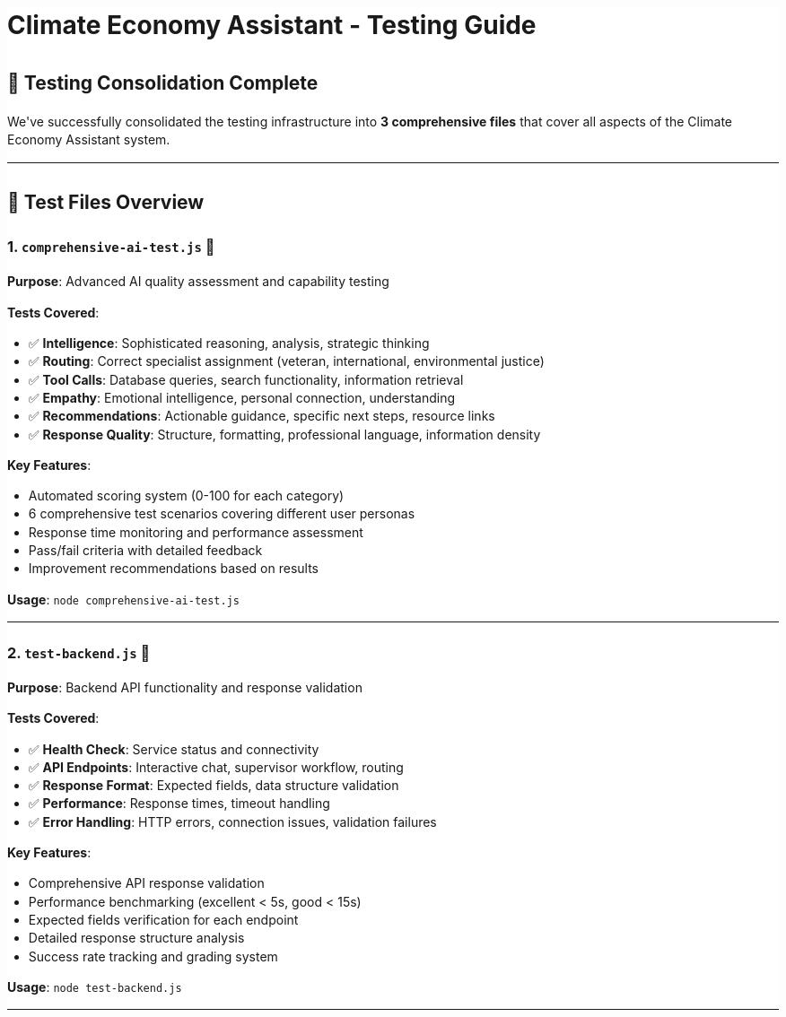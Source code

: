 # Climate Economy Assistant - Testing Guide

## 🎯 **Testing Consolidation Complete**

We've successfully consolidated the testing infrastructure into **3 comprehensive files** that cover all aspects of the Climate Economy Assistant system.

---

## 📁 **Test Files Overview**

### **1. `comprehensive-ai-test.js`** 🤖
**Purpose**: Advanced AI quality assessment and capability testing

**Tests Covered**:
- ✅ **Intelligence**: Sophisticated reasoning, analysis, strategic thinking
- ✅ **Routing**: Correct specialist assignment (veteran, international, environmental justice)  
- ✅ **Tool Calls**: Database queries, search functionality, information retrieval
- ✅ **Empathy**: Emotional intelligence, personal connection, understanding
- ✅ **Recommendations**: Actionable guidance, specific next steps, resource links
- ✅ **Response Quality**: Structure, formatting, professional language, information density

**Key Features**:
- Automated scoring system (0-100 for each category)
- 6 comprehensive test scenarios covering different user personas
- Response time monitoring and performance assessment
- Pass/fail criteria with detailed feedback
- Improvement recommendations based on results

**Usage**: `node comprehensive-ai-test.js`

---

### **2. `test-backend.js`** 🔧
**Purpose**: Backend API functionality and response validation

**Tests Covered**:
- ✅ **Health Check**: Service status and connectivity
- ✅ **API Endpoints**: Interactive chat, supervisor workflow, routing
- ✅ **Response Format**: Expected fields, data structure validation
- ✅ **Performance**: Response times, timeout handling
- ✅ **Error Handling**: HTTP errors, connection issues, validation failures

**Key Features**:
- Comprehensive API response validation
- Performance benchmarking (excellent < 5s, good < 15s)
- Expected fields verification for each endpoint
- Detailed response structure analysis
- Success rate tracking and grading system

**Usage**: `node test-backend.js`

---